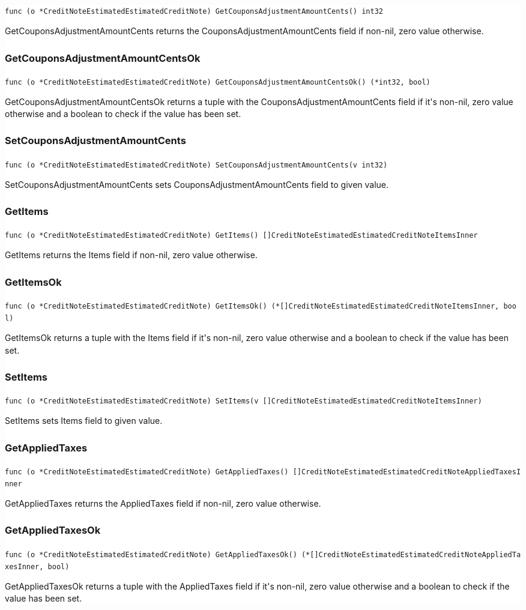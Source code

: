 `func (o *CreditNoteEstimatedEstimatedCreditNote) GetCouponsAdjustmentAmountCents() int32`

GetCouponsAdjustmentAmountCents returns the CouponsAdjustmentAmountCents field if non-nil, zero value otherwise.

### GetCouponsAdjustmentAmountCentsOk

`func (o *CreditNoteEstimatedEstimatedCreditNote) GetCouponsAdjustmentAmountCentsOk() (*int32, bool)`

GetCouponsAdjustmentAmountCentsOk returns a tuple with the CouponsAdjustmentAmountCents field if it's non-nil, zero value otherwise
and a boolean to check if the value has been set.

### SetCouponsAdjustmentAmountCents

`func (o *CreditNoteEstimatedEstimatedCreditNote) SetCouponsAdjustmentAmountCents(v int32)`

SetCouponsAdjustmentAmountCents sets CouponsAdjustmentAmountCents field to given value.


### GetItems

`func (o *CreditNoteEstimatedEstimatedCreditNote) GetItems() []CreditNoteEstimatedEstimatedCreditNoteItemsInner`

GetItems returns the Items field if non-nil, zero value otherwise.

### GetItemsOk

`func (o *CreditNoteEstimatedEstimatedCreditNote) GetItemsOk() (*[]CreditNoteEstimatedEstimatedCreditNoteItemsInner, bool)`

GetItemsOk returns a tuple with the Items field if it's non-nil, zero value otherwise
and a boolean to check if the value has been set.

### SetItems

`func (o *CreditNoteEstimatedEstimatedCreditNote) SetItems(v []CreditNoteEstimatedEstimatedCreditNoteItemsInner)`

SetItems sets Items field to given value.


### GetAppliedTaxes

`func (o *CreditNoteEstimatedEstimatedCreditNote) GetAppliedTaxes() []CreditNoteEstimatedEstimatedCreditNoteAppliedTaxesInner`

GetAppliedTaxes returns the AppliedTaxes field if non-nil, zero value otherwise.

### GetAppliedTaxesOk

`func (o *CreditNoteEstimatedEstimatedCreditNote) GetAppliedTaxesOk() (*[]CreditNoteEstimatedEstimatedCreditNoteAppliedTaxesInner, bool)`

GetAppliedTaxesOk returns a tuple with the AppliedTaxes field if it's non-nil, zero value otherwise
and a boolean to check if the value has been set.
